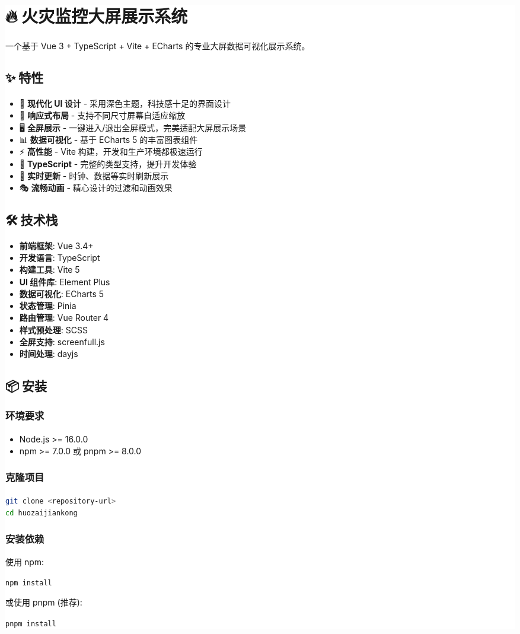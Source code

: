 # 🔥 火灾监控大屏展示系统

一个基于 Vue 3 + TypeScript + Vite + ECharts 的专业大屏数据可视化展示系统。

## ✨ 特性

- 🎨 **现代化 UI 设计** - 采用深色主题，科技感十足的界面设计
- 📱 **响应式布局** - 支持不同尺寸屏幕自适应缩放
- 🖥️ **全屏展示** - 一键进入/退出全屏模式，完美适配大屏展示场景
- 📊 **数据可视化** - 基于 ECharts 5 的丰富图表组件
- ⚡ **高性能** - Vite 构建，开发和生产环境都极速运行
- 🎯 **TypeScript** - 完整的类型支持，提升开发体验
- 🔄 **实时更新** - 时钟、数据等实时刷新展示
- 🎭 **流畅动画** - 精心设计的过渡和动画效果

## 🛠️ 技术栈

- **前端框架**: Vue 3.4+
- **开发语言**: TypeScript
- **构建工具**: Vite 5
- **UI 组件库**: Element Plus
- **数据可视化**: ECharts 5
- **状态管理**: Pinia
- **路由管理**: Vue Router 4
- **样式预处理**: SCSS
- **全屏支持**: screenfull.js
- **时间处理**: dayjs

## 📦 安装

### 环境要求

- Node.js >= 16.0.0
- npm >= 7.0.0 或 pnpm >= 8.0.0

### 克隆项目

```bash
git clone <repository-url>
cd huozaijiankong
```

### 安装依赖

使用 npm:
```bash
npm install
```

或使用 pnpm (推荐):
```bash
pnpm install
```
